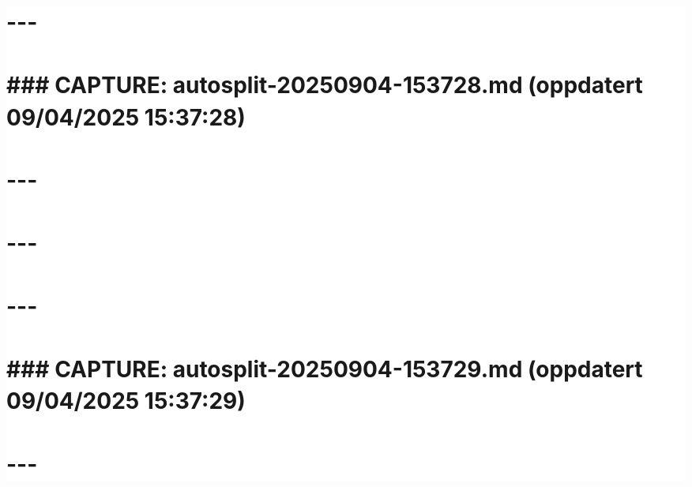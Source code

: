 #

#

# ---

#

#

#

#

#

# \### CAPTURE: autosplit-20250904-153728.md (oppdatert 09/04/2025 15:37:28)

# ---

#

#

# ---

#

#

#

# ---

#

#

#

#

#

# \### CAPTURE: autosplit-20250904-153729.md (oppdatert 09/04/2025 15:37:29)

# ---

#
